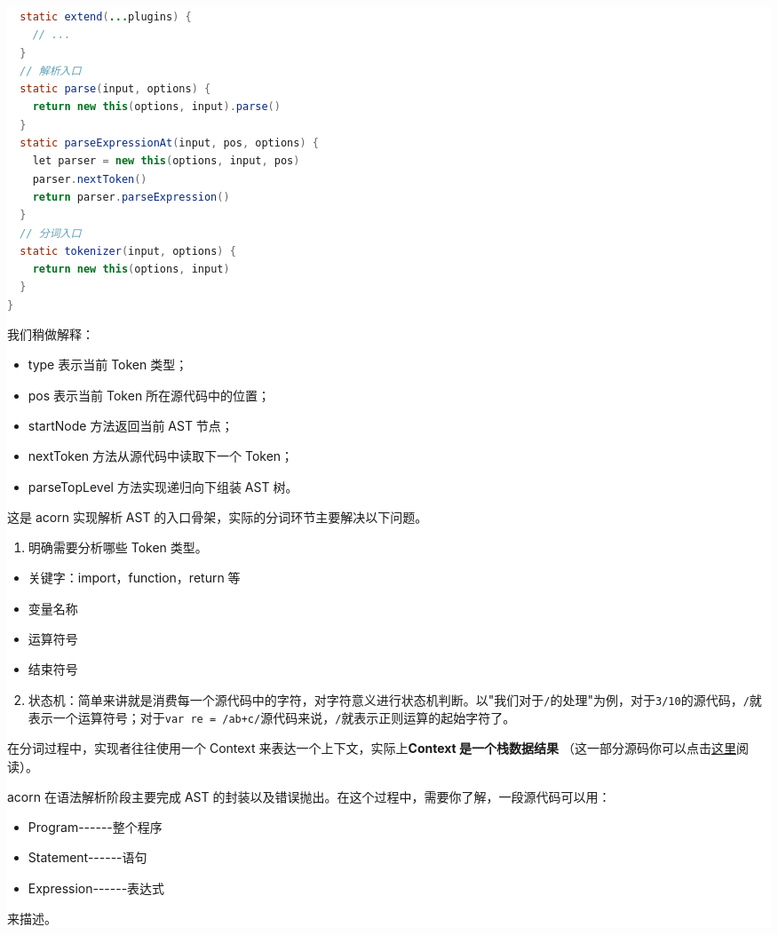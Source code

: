 ```java
  static extend(...plugins) {
    // ...
  }
  // 解析入口
  static parse(input, options) {
    return new this(options, input).parse()
  }
  static parseExpressionAt(input, pos, options) {
    let parser = new this(options, input, pos)
    parser.nextToken()
    return parser.parseExpression()
  }
  // 分词入口
  static tokenizer(input, options) {
    return new this(options, input)
  }
}
```

我们稍做解释：

* type 表示当前 Token 类型；

* pos 表示当前 Token 所在源代码中的位置；

* startNode 方法返回当前 AST 节点；

* nextToken 方法从源代码中读取下一个 Token；

* parseTopLevel 方法实现递归向下组装 AST 树。

这是 acorn 实现解析 AST 的入口骨架，实际的分词环节主要解决以下问题。

1. 明确需要分析哪些 Token 类型。

* 关键字：import，function，return 等

* 变量名称

* 运算符号

* 结束符号

2. 状态机：简单来讲就是消费每一个源代码中的字符，对字符意义进行状态机判断。以"我们对于`/`的处理"为例，对于`3/10`的源代码，`/`就表示一个运算符号；对于`var re = /ab+c/`源代码来说，`/`就表示正则运算的起始字符了。

在分词过程中，实现者往往使用一个 Context 来表达一个上下文，实际上**Context 是一个栈数据结果** （这一部分源码你可以点击[这里](https://github.com/acornjs/acorn/tree/master/acorn/src)阅读）。

acorn 在语法解析阶段主要完成 AST 的封装以及错误抛出。在这个过程中，需要你了解，一段源代码可以用：

* Program------整个程序

* Statement------语句

* Expression------表达式

来描述。
